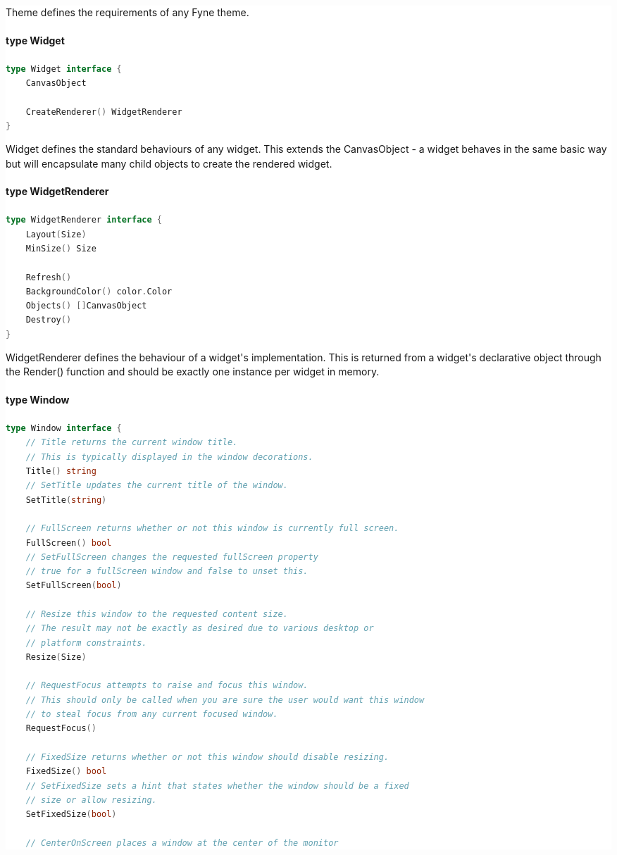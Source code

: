 Theme defines the requirements of any Fyne theme.

#### type Widget

```go
type Widget interface {
	CanvasObject

	CreateRenderer() WidgetRenderer
}
```

Widget defines the standard behaviours of any widget. This extends the
CanvasObject - a widget behaves in the same basic way but will encapsulate many
child objects to create the rendered widget.

#### type WidgetRenderer

```go
type WidgetRenderer interface {
	Layout(Size)
	MinSize() Size

	Refresh()
	BackgroundColor() color.Color
	Objects() []CanvasObject
	Destroy()
}
```

WidgetRenderer defines the behaviour of a widget's implementation. This is
returned from a widget's declarative object through the Render() function and
should be exactly one instance per widget in memory.

#### type Window

```go
type Window interface {
	// Title returns the current window title.
	// This is typically displayed in the window decorations.
	Title() string
	// SetTitle updates the current title of the window.
	SetTitle(string)

	// FullScreen returns whether or not this window is currently full screen.
	FullScreen() bool
	// SetFullScreen changes the requested fullScreen property
	// true for a fullScreen window and false to unset this.
	SetFullScreen(bool)

	// Resize this window to the requested content size.
	// The result may not be exactly as desired due to various desktop or
	// platform constraints.
	Resize(Size)

	// RequestFocus attempts to raise and focus this window.
	// This should only be called when you are sure the user would want this window
	// to steal focus from any current focused window.
	RequestFocus()

	// FixedSize returns whether or not this window should disable resizing.
	FixedSize() bool
	// SetFixedSize sets a hint that states whether the window should be a fixed
	// size or allow resizing.
	SetFixedSize(bool)

	// CenterOnScreen places a window at the center of the monitor
```